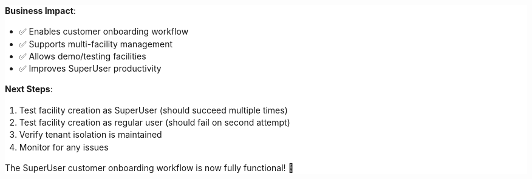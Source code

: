 **Business Impact**:
- ✅ Enables customer onboarding workflow
- ✅ Supports multi-facility management
- ✅ Allows demo/testing facilities
- ✅ Improves SuperUser productivity

**Next Steps**:
1. Test facility creation as SuperUser (should succeed multiple times)
2. Test facility creation as regular user (should fail on second attempt)
3. Verify tenant isolation is maintained
4. Monitor for any issues

The SuperUser customer onboarding workflow is now fully functional! 🚀

